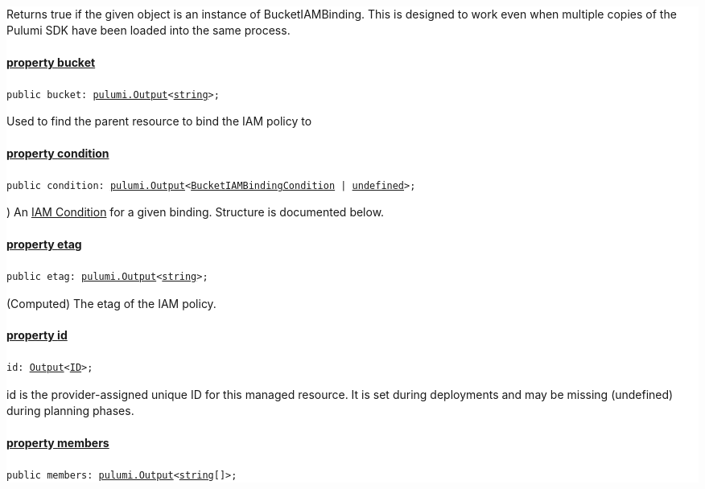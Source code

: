 
Returns true if the given object is an instance of BucketIAMBinding.  This is designed to work even
when multiple copies of the Pulumi SDK have been loaded into the same process.

<h4 class="pdoc-member-header" id="BucketIAMBinding-bucket">
<a class="pdoc-child-name" href="https://github.com/pulumi/pulumi-gcp/blob/dba5cf5e91df3d3feba5574abf8a56b2ee782301/sdk/nodejs/storage/bucketIAMBinding.ts#L175">property <b>bucket</b></a>
</h4>

<pre class="highlight"><code><span class='kd'>public </span>bucket: <a href='/docs/reference/pkg/nodejs/pulumi/pulumi/#Output'>pulumi.Output</a>&lt;<span class='kd'><a href='https://developer.mozilla.org/en-US/docs/Web/JavaScript/Reference/Global_Objects/String'>string</a></span>&gt;;</code></pre>

Used to find the parent resource to bind the IAM policy to

<h4 class="pdoc-member-header" id="BucketIAMBinding-condition">
<a class="pdoc-child-name" href="https://github.com/pulumi/pulumi-gcp/blob/dba5cf5e91df3d3feba5574abf8a56b2ee782301/sdk/nodejs/storage/bucketIAMBinding.ts#L180">property <b>condition</b></a>
</h4>

<pre class="highlight"><code><span class='kd'>public </span>condition: <a href='/docs/reference/pkg/nodejs/pulumi/pulumi/#Output'>pulumi.Output</a>&lt;<a href='/docs/reference/pkg/nodejs/pulumi/gcp/types/output/#BucketIAMBindingCondition'>BucketIAMBindingCondition</a> | <span class='kd'><a href='https://developer.mozilla.org/en-US/docs/Web/JavaScript/Reference/Global_Objects/undefined'>undefined</a></span>&gt;;</code></pre>

) An [IAM Condition](https://cloud.google.com/iam/docs/conditions-overview) for a given binding.
Structure is documented below.

<h4 class="pdoc-member-header" id="BucketIAMBinding-etag">
<a class="pdoc-child-name" href="https://github.com/pulumi/pulumi-gcp/blob/dba5cf5e91df3d3feba5574abf8a56b2ee782301/sdk/nodejs/storage/bucketIAMBinding.ts#L184">property <b>etag</b></a>
</h4>

<pre class="highlight"><code><span class='kd'>public </span>etag: <a href='/docs/reference/pkg/nodejs/pulumi/pulumi/#Output'>pulumi.Output</a>&lt;<span class='kd'><a href='https://developer.mozilla.org/en-US/docs/Web/JavaScript/Reference/Global_Objects/String'>string</a></span>&gt;;</code></pre>

(Computed) The etag of the IAM policy.

<h4 class="pdoc-member-header" id="BucketIAMBinding-id">
<a class="pdoc-child-name" href="https://github.com/pulumi/pulumi-gcp/blob/dba5cf5e91df3d3feba5574abf8a56b2ee782301/sdk/nodejs/storage/bucketIAMBinding.ts#L144">property <b>id</b></a>
</h4>

<pre class="highlight"><code><span class='kd'></span>id: <a href='/docs/reference/pkg/nodejs/pulumi/pulumi/#Output'>Output</a>&lt;<a href='/docs/reference/pkg/nodejs/pulumi/pulumi/#ID'>ID</a>&gt;;</code></pre>

id is the provider-assigned unique ID for this managed resource.  It is set during
deployments and may be missing (undefined) during planning phases.

<h4 class="pdoc-member-header" id="BucketIAMBinding-members">
<a class="pdoc-child-name" href="https://github.com/pulumi/pulumi-gcp/blob/dba5cf5e91df3d3feba5574abf8a56b2ee782301/sdk/nodejs/storage/bucketIAMBinding.ts#L195">property <b>members</b></a>
</h4>

<pre class="highlight"><code><span class='kd'>public </span>members: <a href='/docs/reference/pkg/nodejs/pulumi/pulumi/#Output'>pulumi.Output</a>&lt;<span class='kd'><a href='https://developer.mozilla.org/en-US/docs/Web/JavaScript/Reference/Global_Objects/String'>string</a></span>[]&gt;;</code></pre>
